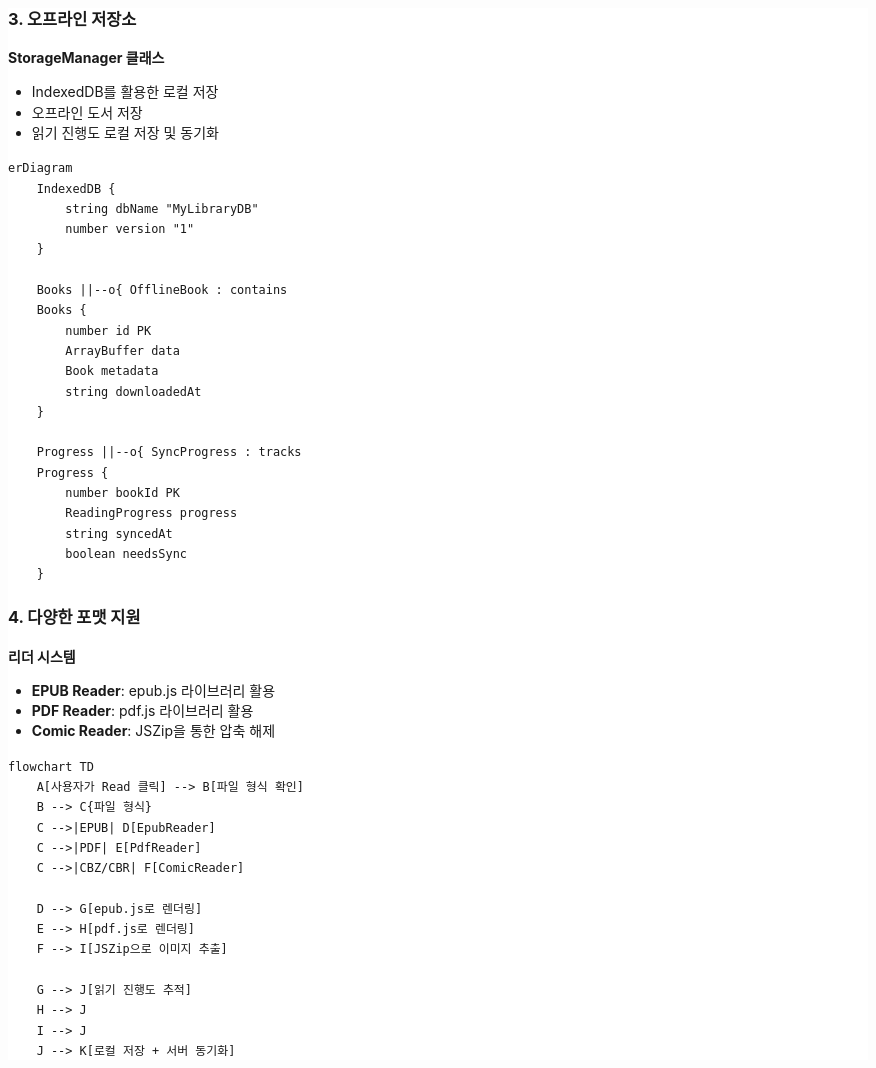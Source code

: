 ### 3. 오프라인 저장소

**StorageManager 클래스**
- IndexedDB를 활용한 로컬 저장
- 오프라인 도서 저장
- 읽기 진행도 로컬 저장 및 동기화

```mermaid
erDiagram
    IndexedDB {
        string dbName "MyLibraryDB"
        number version "1"
    }
    
    Books ||--o{ OfflineBook : contains
    Books {
        number id PK
        ArrayBuffer data
        Book metadata
        string downloadedAt
    }
    
    Progress ||--o{ SyncProgress : tracks
    Progress {
        number bookId PK
        ReadingProgress progress
        string syncedAt
        boolean needsSync
    }
```

### 4. 다양한 포맷 지원

**리더 시스템**
- **EPUB Reader**: epub.js 라이브러리 활용
- **PDF Reader**: pdf.js 라이브러리 활용  
- **Comic Reader**: JSZip을 통한 압축 해제

```mermaid
flowchart TD
    A[사용자가 Read 클릭] --> B[파일 형식 확인]
    B --> C{파일 형식}
    C -->|EPUB| D[EpubReader]
    C -->|PDF| E[PdfReader] 
    C -->|CBZ/CBR| F[ComicReader]
    
    D --> G[epub.js로 렌더링]
    E --> H[pdf.js로 렌더링]
    F --> I[JSZip으로 이미지 추출]
    
    G --> J[읽기 진행도 추적]
    H --> J
    I --> J
    J --> K[로컬 저장 + 서버 동기화]
```
